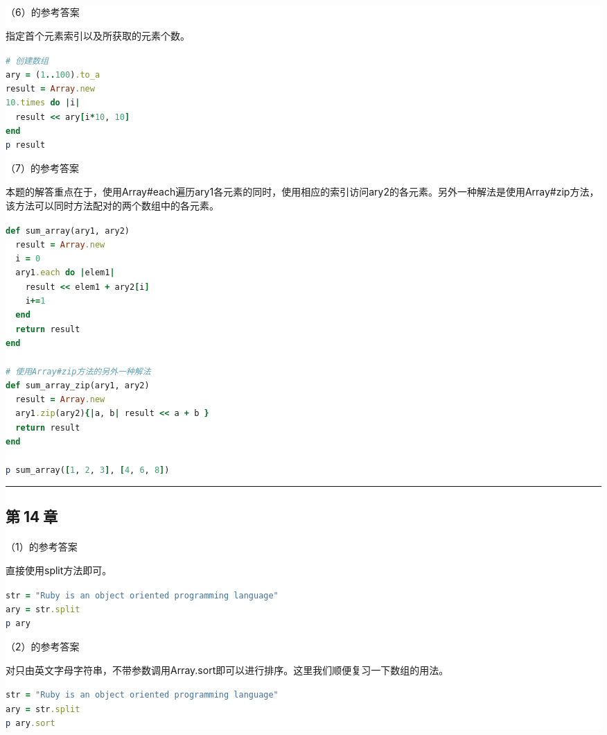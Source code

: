 （6）的参考答案

指定首个元素索引以及所获取的元素个数。

```ruby
# 创建数组
ary = (1..100).to_a
result = Array.new
10.times do |i|
  result << ary[i*10, 10]
end
p result
```

（7）的参考答案

本题的解答重点在于，使用Array#each遍历ary1各元素的同时，使用相应的索引访问ary2的各元素。另外一种解法是使用Array#zip方法，该方法可以同时方法配对的两个数组中的各元素。

```ruby
def sum_array(ary1, ary2)
  result = Array.new
  i = 0
  ary1.each do |elem1|
    result << elem1 + ary2[i]
    i+=1
  end
  return result
end

# 使用Array#zip方法的另外一种解法
def sum_array_zip(ary1, ary2)
  result = Array.new
  ary1.zip(ary2){|a, b| result << a + b }
  return result
end

p sum_array([1, 2, 3], [4, 6, 8])
```

****

<h2 id="第 14 章">第 14 章</h2>

（1）的参考答案

直接使用split方法即可。

```ruby
str = "Ruby is an object oriented programming language"
ary = str.split
p ary
```

（2）的参考答案

对只由英文字母字符串，不带参数调用Array.sort即可以进行排序。这里我们顺便复习一下数组的用法。

```ruby
str = "Ruby is an object oriented programming language"
ary = str.split
p ary.sort
```
